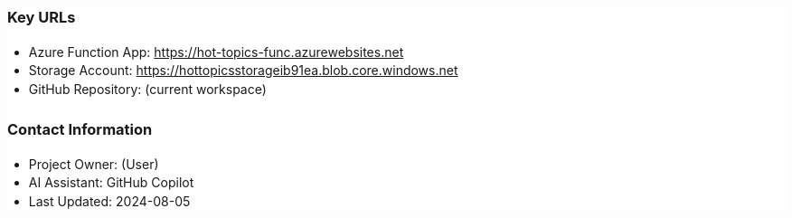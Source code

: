 ### Key URLs
- Azure Function App: https://hot-topics-func.azurewebsites.net
- Storage Account: https://hottopicsstorageib91ea.blob.core.windows.net
- GitHub Repository: (current workspace)

### Contact Information
- Project Owner: (User)
- AI Assistant: GitHub Copilot
- Last Updated: 2024-08-05
